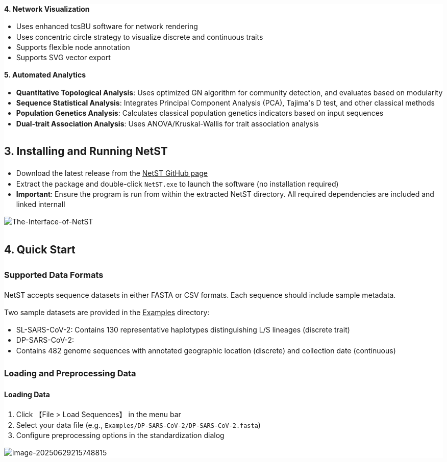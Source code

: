 **4. Network Visualization**

- Uses enhanced tcsBU software for network rendering
- Uses concentric circle strategy to visualize discrete and continuous traits
- Supports flexible node annotation
- Supports SVG vector export

**5. Automated Analytics**

- **Quantitative Topological Analysis**: Uses optimized GN algorithm for community detection, and evaluates based on modularity
- **Sequence Statistical Analysis**: Integrates Principal Component Analysis (PCA), Tajima's D test, and other classical methods
- **Population Genetics Analysis**: Calculates classical population genetics indicators based on input sequences
- **Dual-trait Association Analysis**: Uses ANOVA/Kruskal-Wallis for trait association analysis

## 3. Installing and Running NetST

- Download the latest release from the [NetST GitHub page](https://github.com/sculab/NetST/releases)
- Extract the package and double-click `NetST.exe` to launch the software (no installation required)
- **Important**: Ensure the program is run from within the extracted NetST directory. All required dependencies are included and linked internall

![The-Interface-of-NetST](https://cdn.jsdelivr.net/gh/plant720/TyporaPic/img/202506292123757.png)

## 4. Quick Start

### **Supported Data Formats**

NetST accepts sequence datasets in either FASTA or CSV formats. Each sequence should include sample metadata.

Two sample datasets are provided in the [Examples](https://claude.ai/Examples) directory:

- SL-SARS-CoV-2: Contains 130 representative haplotypes distinguishing L/S lineages (discrete trait)
- DP-SARS-CoV-2:
- Contains 482 genome sequences with annotated geographic location (discrete) and collection date (continuous)

### **Loading and Preprocessing Data**

#### Loading Data

1. Click 【File > Load Sequences】 in the menu bar
2. Select your data file (e.g., `Examples/DP-SARS-CoV-2/DP-SARS-CoV-2.fasta`)
3. Configure preprocessing options in the standardization dialog

![image-20250629215748815](https://cdn.jsdelivr.net/gh/plant720/TyporaPic/img/202506292157869.png)
